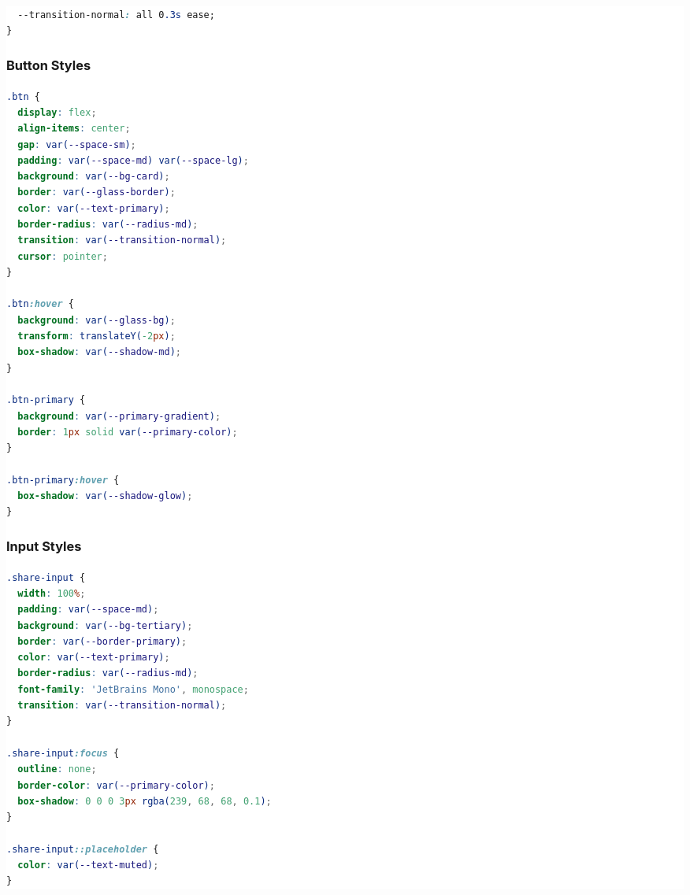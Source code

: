 ```css
  --transition-normal: all 0.3s ease;
}
```

### Button Styles
```css
.btn {
  display: flex;
  align-items: center;
  gap: var(--space-sm);
  padding: var(--space-md) var(--space-lg);
  background: var(--bg-card);
  border: var(--glass-border);
  color: var(--text-primary);
  border-radius: var(--radius-md);
  transition: var(--transition-normal);
  cursor: pointer;
}

.btn:hover {
  background: var(--glass-bg);
  transform: translateY(-2px);
  box-shadow: var(--shadow-md);
}

.btn-primary {
  background: var(--primary-gradient);
  border: 1px solid var(--primary-color);
}

.btn-primary:hover {
  box-shadow: var(--shadow-glow);
}
```

### Input Styles
```css
.share-input {
  width: 100%;
  padding: var(--space-md);
  background: var(--bg-tertiary);
  border: var(--border-primary);
  color: var(--text-primary);
  border-radius: var(--radius-md);
  font-family: 'JetBrains Mono', monospace;
  transition: var(--transition-normal);
}

.share-input:focus {
  outline: none;
  border-color: var(--primary-color);
  box-shadow: 0 0 0 3px rgba(239, 68, 68, 0.1);
}

.share-input::placeholder {
  color: var(--text-muted);
}
```

